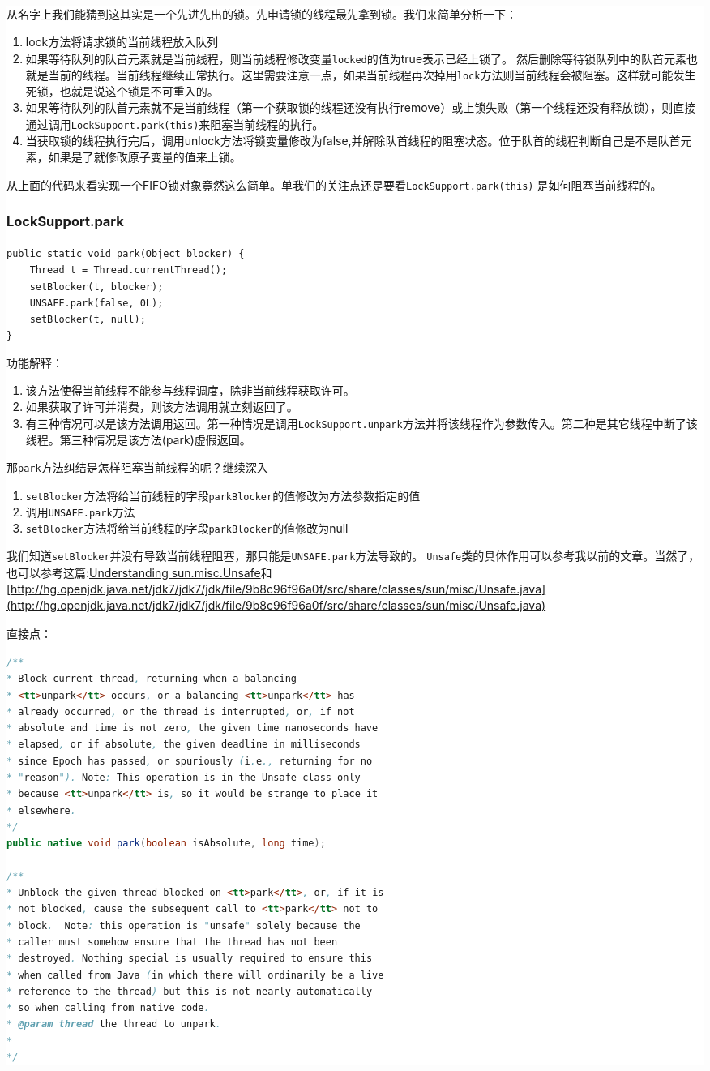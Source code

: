 从名字上我们能猜到这其实是一个先进先出的锁。先申请锁的线程最先拿到锁。我们来简单分析一下：

1. lock方法将请求锁的当前线程放入队列
2. 如果等待队列的队首元素就是当前线程，则当前线程修改变量`locked`的值为true表示已经上锁了。 然后删除等待锁队列中的队首元素也就是当前的线程。当前线程继续正常执行。这里需要注意一点，如果当前线程再次掉用`lock`方法则当前线程会被阻塞。这样就可能发生死锁，也就是说这个锁是不可重入的。
3. 如果等待队列的队首元素就不是当前线程（第一个获取锁的线程还没有执行remove）或上锁失败（第一个线程还没有释放锁），则直接通过调用`LockSupport.park(this)`来阻塞当前线程的执行。
4. 当获取锁的线程执行完后，调用unlock方法将锁变量修改为false,并解除队首线程的阻塞状态。位于队首的线程判断自己是不是队首元素，如果是了就修改原子变量的值来上锁。

从上面的代码来看实现一个FIFO锁对象竟然这么简单。单我们的关注点还是要看`LockSupport.park(this)` 是如何阻塞当前线程的。

### LockSupport.park

```
public static void park(Object blocker) {
    Thread t = Thread.currentThread();
    setBlocker(t, blocker);
    UNSAFE.park(false, 0L);
    setBlocker(t, null);
}
```

功能解释：

1. 该方法使得当前线程不能参与线程调度，除非当前线程获取许可。
2. 如果获取了许可并消费，则该方法调用就立刻返回了。
3. 有三种情况可以是该方法调用返回。第一种情况是调用`LockSupport.unpark`方法并将该线程作为参数传入。第二种是其它线程中断了该线程。第三种情况是该方法(park)虚假返回。

那`park`方法纠结是怎样阻塞当前线程的呢？继续深入

1. `setBlocker`方法将给当前线程的字段`parkBlocker`的值修改为方法参数指定的值
2. 调用`UNSAFE.park`方法
3. `setBlocker`方法将给当前线程的字段`parkBlocker`的值修改为null

我们知道`setBlocker`并没有导致当前线程阻塞，那只能是`UNSAFE.park`方法导致的。
`Unsafe`类的具体作用可以参考我以前的文章。当然了，也可以参考这篇:[Understanding sun.misc.Unsafe](https://dzone.com/articles/understanding-sunmiscunsafe)和[http://hg.openjdk.java.net/jdk7/jdk7/jdk/file/9b8c96f96a0f/src/share/classes/sun/misc/Unsafe.java](http://hg.openjdk.java.net/jdk7/jdk7/jdk/file/9b8c96f96a0f/src/share/classes/sun/misc/Unsafe.java)

直接点：

```java
/**
* Block current thread, returning when a balancing
* <tt>unpark</tt> occurs, or a balancing <tt>unpark</tt> has
* already occurred, or the thread is interrupted, or, if not
* absolute and time is not zero, the given time nanoseconds have
* elapsed, or if absolute, the given deadline in milliseconds
* since Epoch has passed, or spuriously (i.e., returning for no
* "reason"). Note: This operation is in the Unsafe class only
* because <tt>unpark</tt> is, so it would be strange to place it
* elsewhere.
*/
public native void park(boolean isAbsolute, long time);

/**
* Unblock the given thread blocked on <tt>park</tt>, or, if it is
* not blocked, cause the subsequent call to <tt>park</tt> not to
* block.  Note: this operation is "unsafe" solely because the
* caller must somehow ensure that the thread has not been
* destroyed. Nothing special is usually required to ensure this
* when called from Java (in which there will ordinarily be a live
* reference to the thread) but this is not nearly-automatically
* so when calling from native code.
* @param thread the thread to unpark.
*
*/
```